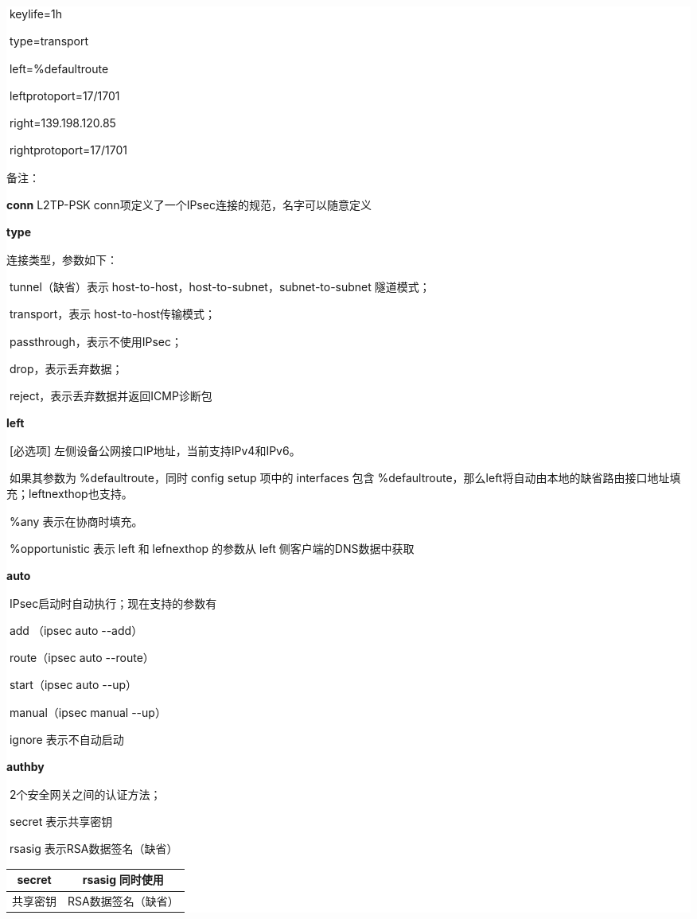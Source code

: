 ​     keylife=1h

​     type=transport

​     left=%defaultroute

​     leftprotoport=17/1701

​     right=139.198.120.85

​     rightprotoport=17/1701

备注：

**conn** L2TP-PSK  conn项定义了一个IPsec连接的规范，名字可以随意定义

**type**

连接类型，参数如下：

​        tunnel（缺省）表示 host-to-host，host-to-subnet，subnet-to-subnet 隧道模式；

​        transport，表示 host-to-host传输模式；

​        passthrough，表示不使用IPsec；

​        drop，表示丢弃数据；

​        reject，表示丢弃数据并返回ICMP诊断包

**left**

​    [必选项] 左侧设备公网接口IP地址，当前支持IPv4和IPv6。

​    如果其参数为 %defaultroute，同时 config setup 项中的 interfaces 包含 %defaultroute，那么left将自动由本地的缺省路由接口地址填充；leftnexthop也支持。

​    %any 表示在协商时填充。

​    %opportunistic 表示 left 和 lefnexthop 的参数从 left 侧客户端的DNS数据中获取

**auto**

​    IPsec启动时自动执行；现在支持的参数有 

​        add （ipsec auto --add）

​        route（ipsec auto --route）

​        start（ipsec auto --up）

​        manual（ipsec manual --up）

​        ignore 表示不自动启动

  **authby**

​    2个安全网关之间的认证方法；

​    secret 表示共享密钥

​    rsasig 表示RSA数据签名（缺省）

| secret | rsasig 同时使用 |
| ------ | --------------- |
| 共享密钥 | RSA数据签名（缺省）|
